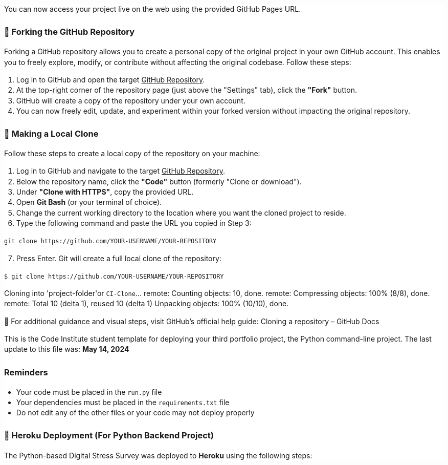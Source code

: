 You can now access your project live on the web using the provided GitHub Pages URL.

### 🍴 Forking the GitHub Repository

  Forking a GitHub repository allows you to create a personal copy of the original project in your own GitHub account. This enables you to freely explore, modify, or contribute without affecting the original codebase. Follow these steps:

  1. Log in to GitHub and open the target [GitHub Repository](https://github.com/).
  2. At the top-right corner of the repository page (just above the "Settings" tab), click the **"Fork"** button.
  3. GitHub will create a copy of the repository under your own account.
  4. You can now freely edit, update, and experiment within your forked version without impacting the original repository.

### 📂 Making a Local Clone

  Follow these steps to create a local copy of the repository on your machine:
   
  1. Log in to GitHub and navigate to the target [GitHub Repository](https://github.com/).
  2. Below the repository name, click the **"Code"** button (formerly "Clone or download").
  3. Under **"Clone with HTTPS"**, copy the provided URL.
  4. Open **Git Bash** (or your terminal of choice).
  5. Change the current working directory to the location where you want the cloned project to reside.
  6. Type the following command and paste the URL you copied in Step 3:
  
    git clone https://github.com/YOUR-USERNAME/YOUR-REPOSITORY

  7. Press Enter. Git will create a full local clone of the repository:

    $ git clone https://github.com/YOUR-USERNAME/YOUR-REPOSITORY


  Cloning into 'project-folder'or `CI-Clone`...
  remote: Counting objects: 10, done.
  remote: Compressing objects: 100% (8/8), done.
  remote: Total 10 (delta 1), reused 10 (delta 1)
  Unpacking objects: 100% (10/10), done.
  

📎 For additional guidance and visual steps, visit GitHub’s official help guide:
Cloning a repository – GitHub Docs

This is the Code Institute student template for deploying your third portfolio project, the Python command-line project. The last update to this file was: **May 14, 2024**

### Reminders

- Your code must be placed in the `run.py` file
- Your dependencies must be placed in the `requirements.txt` file
- Do not edit any of the other files or your code may not deploy properly

### 🚀 Heroku Deployment (For Python Backend Project)

The Python-based Digital Stress Survey was deployed to **Heroku** using the following steps:
